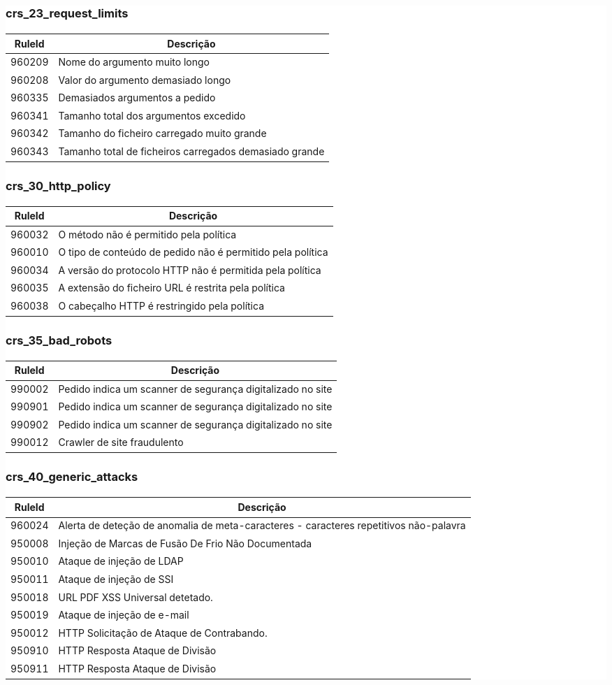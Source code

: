 ### <a name="crs_23_request_limits"></a><a name="crs23"></a>crs_23_request_limits

|RuleId|Descrição|
|---|---|
|960209|Nome do argumento muito longo|
|960208|Valor do argumento demasiado longo|
|960335|Demasiados argumentos a pedido|
|960341|Tamanho total dos argumentos excedido|
|960342|Tamanho do ficheiro carregado muito grande|
|960343|Tamanho total de ficheiros carregados demasiado grande|

### <a name="crs_30_http_policy"></a><a name="crs30"></a>crs_30_http_policy

|RuleId|Descrição|
|---|---|
|960032|O método não é permitido pela política|
|960010|O tipo de conteúdo de pedido não é permitido pela política|
|960034|A versão do protocolo HTTP não é permitida pela política|
|960035|A extensão do ficheiro URL é restrita pela política|
|960038|O cabeçalho HTTP é restringido pela política|

### <a name="crs_35_bad_robots"></a><a name="crs35"></a>crs_35_bad_robots

|RuleId|Descrição|
|---|---|
|990002|Pedido indica um scanner de segurança digitalizado no site|
|990901|Pedido indica um scanner de segurança digitalizado no site|
|990902|Pedido indica um scanner de segurança digitalizado no site|
|990012|Crawler de site fraudulento|

### <a name="crs_40_generic_attacks"></a><a name="crs40"></a>crs_40_generic_attacks

|RuleId|Descrição|
|---|---|
|960024|Alerta de deteção de anomalia de meta-caracteres - caracteres repetitivos não-palavra|
|950008|Injeção de Marcas de Fusão De Frio Não Documentada|
|950010|Ataque de injeção de LDAP|
|950011|Ataque de injeção de SSI|
|950018|URL PDF XSS Universal detetado.|
|950019|Ataque de injeção de e-mail|
|950012|HTTP Solicitação de Ataque de Contrabando.|
|950910|HTTP Resposta Ataque de Divisão|
|950911|HTTP Resposta Ataque de Divisão|